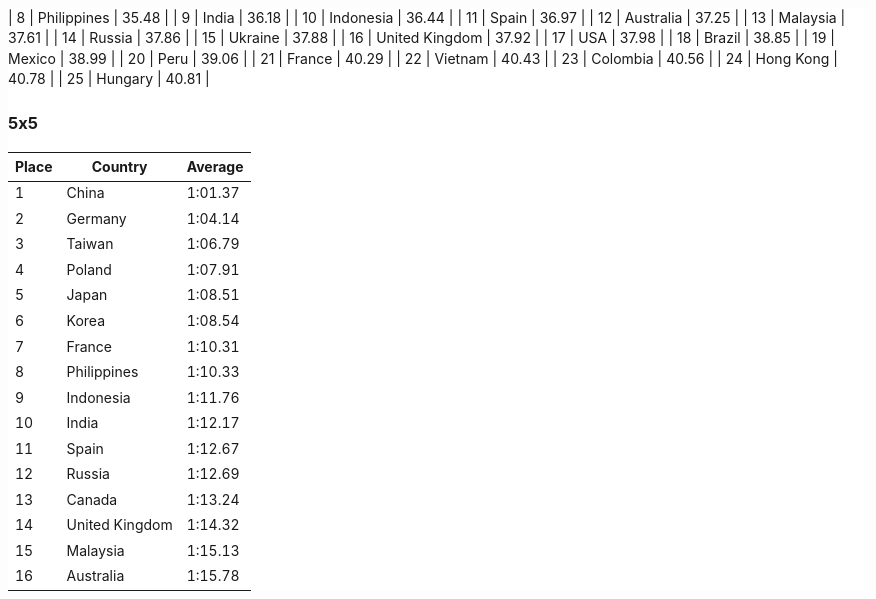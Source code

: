 | 8     | Philippines    | 35.48   |
| 9     | India          | 36.18   |
| 10    | Indonesia      | 36.44   |
| 11    | Spain          | 36.97   |
| 12    | Australia      | 37.25   |
| 13    | Malaysia       | 37.61   |
| 14    | Russia         | 37.86   |
| 15    | Ukraine        | 37.88   |
| 16    | United Kingdom | 37.92   |
| 17    | USA            | 37.98   |
| 18    | Brazil         | 38.85   |
| 19    | Mexico         | 38.99   |
| 20    | Peru           | 39.06   |
| 21    | France         | 40.29   |
| 22    | Vietnam        | 40.43   |
| 23    | Colombia       | 40.56   |
| 24    | Hong Kong      | 40.78   |
| 25    | Hungary        | 40.81   |

### 5x5

| Place | Country        | Average |
| ----- | -------------- | ------- |
| 1     | China          | 1:01.37 |
| 2     | Germany        | 1:04.14 |
| 3     | Taiwan         | 1:06.79 |
| 4     | Poland         | 1:07.91 |
| 5     | Japan          | 1:08.51 |
| 6     | Korea          | 1:08.54 |
| 7     | France         | 1:10.31 |
| 8     | Philippines    | 1:10.33 |
| 9     | Indonesia      | 1:11.76 |
| 10    | India          | 1:12.17 |
| 11    | Spain          | 1:12.67 |
| 12    | Russia         | 1:12.69 |
| 13    | Canada         | 1:13.24 |
| 14    | United Kingdom | 1:14.32 |
| 15    | Malaysia       | 1:15.13 |
| 16    | Australia      | 1:15.78 |